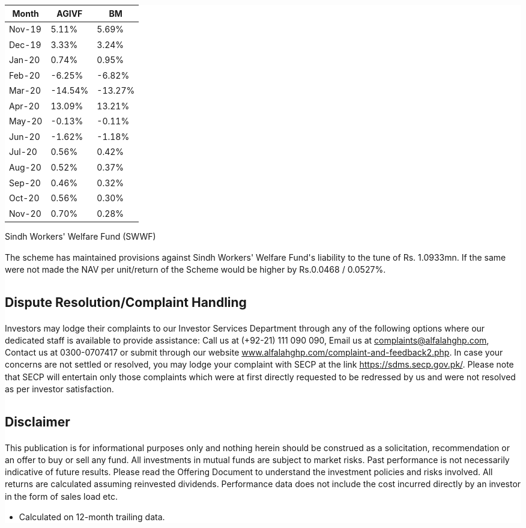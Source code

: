 | Month  | AGIVF   | BM      |
| ------ | ------- | ------- |
| Nov-19 | 5.11%   | 5.69%   |
| Dec-19 | 3.33%   | 3.24%   |
| Jan-20 | 0.74%   | 0.95%   |
| Feb-20 | -6.25%  | -6.82%  |
| Mar-20 | -14.54% | -13.27% |
| Apr-20 | 13.09%  | 13.21%  |
| May-20 | -0.13%  | -0.11%  |
| Jun-20 | -1.62%  | -1.18%  |
| Jul-20 | 0.56%   | 0.42%   |
| Aug-20 | 0.52%   | 0.37%   |
| Sep-20 | 0.46%   | 0.32%   |
| Oct-20 | 0.56%   | 0.30%   |
| Nov-20 | 0.70%   | 0.28%   |

Sindh Workers' Welfare Fund (SWWF)

The scheme has maintained provisions against Sindh Workers' Welfare Fund's liability to the tune of Rs. 1.0933mn. If the same were not made the NAV per unit/return of the Scheme would be higher by Rs.0.0468 / 0.0527%.

## Dispute Resolution/Complaint Handling

Investors may lodge their complaints to our Investor Services Department through any of the following options where our dedicated staff is available to provide assistance: Call us at (+92-21) 111 090 090, Email us at complaints@alfalahghp.com, Contact us at 0300-0707417 or submit through our website www.alfalahghp.com/complaint-and-feedback2.php. In case your concerns are not settled or resolved, you may lodge your complaint with SECP at the link https://sdms.secp.gov.pk/. Please note that SECP will entertain only those complaints which were at first directly requested to be redressed by us and were not resolved as per investor satisfaction.

## Disclaimer

This publication is for informational purposes only and nothing herein should be construed as a solicitation, recommendation or an offer to buy or sell any fund. All investments in mutual funds are subject to market risks. Past performance is not necessarily indicative of future results. Please read the Offering Document to understand the investment policies and risks involved. All returns are calculated assuming reinvested dividends. Performance data does not include the cost incurred directly by an investor in the form of sales load etc.

- Calculated on 12-month trailing data.

